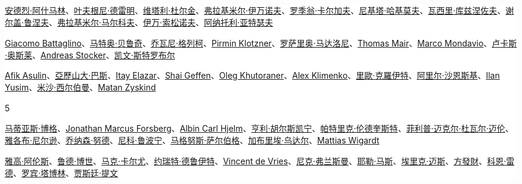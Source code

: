 <td><p><a href="../Page/安德烈·阿什马林.md" title="wikilink">安德烈·阿什马林</a>、<a href="../Page/叶夫根尼·德雷明.md" title="wikilink">叶夫根尼·德雷明</a>、<a href="../Page/维塔利·杜尔金.md" title="wikilink">维塔利·杜尔金</a>、<a href="../Page/弗拉基米尔·伊万诺夫.md" title="wikilink">弗拉基米尔·伊万诺夫</a>、<a href="../Page/罗季翁·卡尔加夫.md" title="wikilink">罗季翁·卡尔加夫</a>、<a href="../Page/尼基塔·哈基莫夫.md" title="wikilink">尼基塔·哈基莫夫</a>、<a href="../Page/瓦西里·库兹涅佐夫.md" title="wikilink">瓦西里·库兹涅佐夫</a>、<a href="../Page/谢尔盖·鲁涅夫.md" title="wikilink">谢尔盖·鲁涅夫</a>、<a href="../Page/弗拉基米尔·马尔科夫.md" title="wikilink">弗拉基米尔·马尔科夫</a>、<a href="../Page/伊万·索松诺夫.md" title="wikilink">伊万·索松诺夫</a>、<a href="../Page/阿纳托利·亚特瑟夫.md" title="wikilink">阿纳托利·亚特瑟夫</a></p></td>
<td></td>
</tr>
<tr class="odd">
<td></td>
<td><p><a href="https://zh.wikipedia.org/wiki/Giacomo_Battaglino" title="wikilink">Giacomo Battaglino</a>、<a href="../Page/马特奥·贝鲁奇.md" title="wikilink">马特奥·贝鲁奇</a>、<a href="../Page/乔瓦尼·格列柯.md" title="wikilink">乔瓦尼·格列柯</a>、<a href="https://zh.wikipedia.org/wiki/Pirmin_Klotzner" title="wikilink">Pirmin Klotzner</a>、<a href="../Page/罗萨里奥·马达洛尼.md" title="wikilink">罗萨里奥·马达洛尼</a>、<a href="https://zh.wikipedia.org/wiki/Thomas_Mair" title="wikilink">Thomas Mair</a>、<a href="https://zh.wikipedia.org/wiki/Marco_Mondavio" title="wikilink">Marco Mondavio</a>、<a href="../Page/卢卡斯·奥斯莱.md" title="wikilink">卢卡斯·奥斯莱</a>、<a href="https://zh.wikipedia.org/wiki/Andreas_Stocker" title="wikilink">Andreas Stocker</a>、<a href="../Page/凯文·斯特罗布尔.md" title="wikilink">凯文·斯特罗布尔</a></p></td>
<td></td>
</tr>
<tr class="even">
<td></td>
<td><p><a href="https://zh.wikipedia.org/wiki/Afik_Asulin" title="wikilink">Afik Asulin</a>、<a href="../Page/亞歷山大·巴斯.md" title="wikilink">亞歷山大·巴斯</a>、<a href="https://zh.wikipedia.org/wiki/Itay_Elazar" title="wikilink">Itay Elazar</a>、<a href="https://zh.wikipedia.org/wiki/Shai_Geffen" title="wikilink">Shai Geffen</a>、<a href="https://zh.wikipedia.org/wiki/Oleg_Khutoraner" title="wikilink">Oleg Khutoraner</a>、<a href="https://zh.wikipedia.org/wiki/Alex_Klimenko" title="wikilink">Alex Klimenko</a>、<a href="../Page/里歐·克羅伊特.md" title="wikilink">里歐·克羅伊特</a>、<a href="../Page/阿里尔·沙恩斯基.md" title="wikilink">阿里尔·沙恩斯基</a>、<a href="https://zh.wikipedia.org/wiki/Ilan_Yusim" title="wikilink">Ilan Yusim</a>、<a href="../Page/米沙·西尔伯曼.md" title="wikilink">米沙·西尔伯曼</a>、<a href="https://zh.wikipedia.org/wiki/Matan_Zyskind" title="wikilink">Matan Zyskind</a></p></td>
<td></td>
</tr>
<tr class="odd">
<td><p>5</p></td>
<td></td>
<td><p><a href="../Page/马蒂亚斯·博格.md" title="wikilink">马蒂亚斯·博格</a>、<a href="https://zh.wikipedia.org/wiki/Jonathan_Marcus_Forsberg" title="wikilink">Jonathan Marcus Forsberg</a>、<a href="https://zh.wikipedia.org/wiki/Albin_Carl_Hjelm" title="wikilink">Albin Carl Hjelm</a>、<a href="../Page/亨利·胡尔斯凯宁.md" title="wikilink">亨利·胡尔斯凯宁</a>、<a href="../Page/帕特里克·伦德奎斯特.md" title="wikilink">帕特里克·伦德奎斯特</a>、<a href="../Page/菲利普·迈克尔·杜瓦尔·迈伦.md" title="wikilink">菲利普·迈克尔·杜瓦尔·迈伦</a>、<a href="../Page/雅各布·尼尔逊.md" title="wikilink">雅各布·尼尔逊</a>、<a href="../Page/乔纳森·努德.md" title="wikilink">乔纳森·努德</a>、<a href="../Page/尼科·鲁波宁.md" title="wikilink">尼科·鲁波宁</a>、<a href="../Page/马格努斯·萨尔伯格.md" title="wikilink">马格努斯·萨尔伯格</a>、<a href="../Page/加布里埃·乌达尔.md" title="wikilink">加布里埃·乌达尔</a>、<a href="https://zh.wikipedia.org/wiki/Mattias_Wigardt" title="wikilink">Mattias Wigardt</a></p></td>
</tr>
<tr class="even">
<td></td>
<td><p><a href="../Page/雅高·阿伦斯.md" title="wikilink">雅高·阿伦斯</a>、<a href="../Page/鲁德·博世.md" title="wikilink">鲁德·博世</a>、<a href="../Page/马克·卡尔尤.md" title="wikilink">马克·卡尔尤</a>、<a href="../Page/约瑞特·德鲁伊特.md" title="wikilink">约瑞特·德鲁伊特</a>、<a href="https://zh.wikipedia.org/wiki/Vincent_de_Vries" title="wikilink">Vincent de Vries</a>、<a href="../Page/尼克·弗兰斯曼.md" title="wikilink">尼克·弗兰斯曼</a>、<a href="../Page/耶勒·马斯.md" title="wikilink">耶勒·马斯</a>、<a href="../Page/埃里克·迈斯.md" title="wikilink">埃里克·迈斯</a>、<a href="../Page/方發財.md" title="wikilink">方發財</a>、<a href="../Page/科恩·雷德.md" title="wikilink">科恩·雷德</a>、<a href="../Page/罗宾·塔博林.md" title="wikilink">罗宾·塔博林</a>、<a href="../Page/贾斯廷·提文.md" title="wikilink">贾斯廷·提文</a></p></td>
<td></td>
</tr>
<tr class="odd">
<td></td>